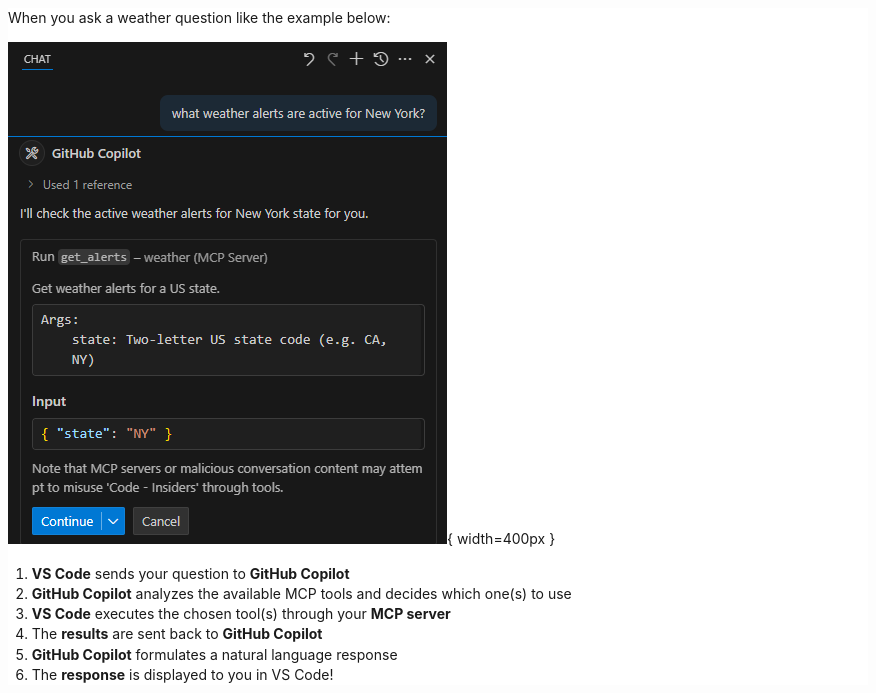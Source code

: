 When you ask a weather question like the example below:

![MCP Weather Tools](../assets/images/mcp-weather/image.png){ width=400px }

1. **VS Code** sends your question to **GitHub Copilot**
2. **GitHub Copilot** analyzes the available MCP tools and decides which one(s) to use
3. **VS Code** executes the chosen tool(s) through your **MCP server**
4. The **results** are sent back to **GitHub Copilot**
5. **GitHub Copilot** formulates a natural language response
6. The **response** is displayed to you in VS Code!
